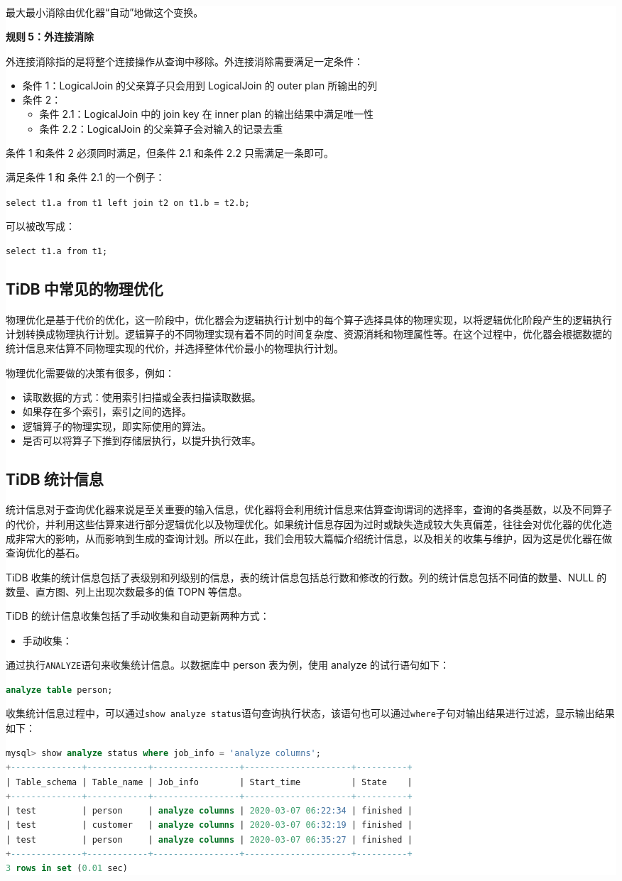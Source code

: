 最大最小消除由优化器“自动”地做这个变换。

**规则 5：外连接消除**

外连接消除指的是将整个连接操作从查询中移除。外连接消除需要满足一定条件：

- 条件 1：LogicalJoin 的父亲算子只会用到 LogicalJoin 的 outer plan 所输出的列
- 条件 2：
  - 条件 2.1：LogicalJoin 中的 join key 在 inner plan 的输出结果中满足唯一性
  - 条件 2.2：LogicalJoin 的父亲算子会对输入的记录去重

条件 1 和条件 2 必须同时满足，但条件 2.1 和条件 2.2 只需满足一条即可。

满足条件 1 和 条件 2.1 的一个例子：

```
select t1.a from t1 left join t2 on t1.b = t2.b;
```

可以被改写成：

```
select t1.a from t1;
```



## TiDB 中常见的物理优化

物理优化是基于代价的优化，这一阶段中，优化器会为逻辑执行计划中的每个算子选择具体的物理实现，以将逻辑优化阶段产生的逻辑执行计划转换成物理执行计划。逻辑算子的不同物理实现有着不同的时间复杂度、资源消耗和物理属性等。在这个过程中，优化器会根据数据的统计信息来估算不同物理实现的代价，并选择整体代价最小的物理执行计划。

物理优化需要做的决策有很多，例如：

- 读取数据的方式：使用索引扫描或全表扫描读取数据。
- 如果存在多个索引，索引之间的选择。
- 逻辑算子的物理实现，即实际使用的算法。
- 是否可以将算子下推到存储层执行，以提升执行效率。



## TiDB 统计信息

统计信息对于查询优化器来说是至关重要的输入信息，优化器将会利用统计信息来估算查询谓词的选择率，查询的各类基数，以及不同算子的代价，并利用这些估算来进行部分逻辑优化以及物理优化。如果统计信息存因为过时或缺失造成较大失真偏差，往往会对优化器的优化造成非常大的影响，从而影响到生成的查询计划。所以在此，我们会用较大篇幅介绍统计信息，以及相关的收集与维护，因为这是优化器在做查询优化的基石。

TiDB 收集的统计信息包括了表级别和列级别的信息，表的统计信息包括总行数和修改的行数。列的统计信息包括不同值的数量、NULL 的数量、直方图、列上出现次数最多的值 TOPN 等信息。

TiDB 的统计信息收集包括了手动收集和自动更新两种方式：

- 手动收集：

通过执行`ANALYZE`语句来收集统计信息。以数据库中 person 表为例，使用 analyze 的试行语句如下：

```sql
analyze table person;
```

收集统计信息过程中，可以通过`show analyze status`语句查询执行状态，该语句也可以通过`where`子句对输出结果进行过滤，显示输出结果如下：

```sql
mysql> show analyze status where job_info = 'analyze columns';
+--------------+------------+-----------------+---------------------+----------+
| Table_schema | Table_name | Job_info        | Start_time          | State    |
+--------------+------------+-----------------+---------------------+----------+
| test         | person     | analyze columns | 2020-03-07 06:22:34 | finished |
| test         | customer   | analyze columns | 2020-03-07 06:32:19 | finished |
| test         | person     | analyze columns | 2020-03-07 06:35:27 | finished |
+--------------+------------+-----------------+---------------------+----------+
3 rows in set (0.01 sec)
```
